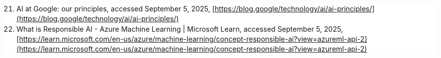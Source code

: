21. AI at Google: our principles, accessed September 5, 2025, [https://blog.google/technology/ai/ai-principles/](https://blog.google/technology/ai/ai-principles/)  
22. What is Responsible AI \- Azure Machine Learning | Microsoft Learn, accessed September 5, 2025, [https://learn.microsoft.com/en-us/azure/machine-learning/concept-responsible-ai?view=azureml-api-2](https://learn.microsoft.com/en-us/azure/machine-learning/concept-responsible-ai?view=azureml-api-2)